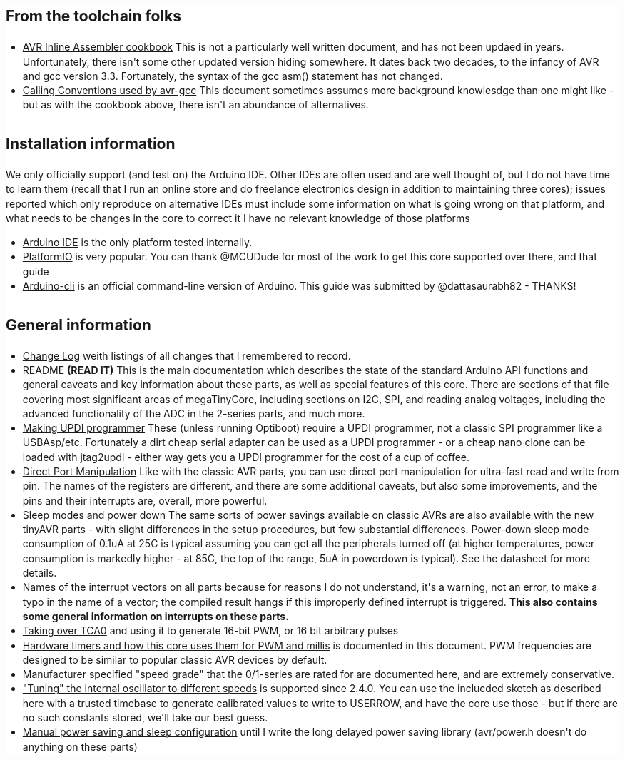 ## From the toolchain folks
* [AVR Inline Assembler cookbook](https://www.nongnu.org/avr-libc/user-manual/inline_asm.html) This is not a particularly well written document, and has not been updaed in years. Unfortunately, there isn't some other updated version hiding somewhere. It dates back two decades, to the infancy of AVR and gcc version 3.3. Fortunately, the syntax of the gcc asm() statement has not changed.
* [Calling Conventions used by avr-gcc](https://gcc.gnu.org/wiki/avr-gcc) This document sometimes assumes more background knowlesdge than one might like - but as with the cookbook above, there isn't an abundance of alternatives.

## Installation information
We only officially support (and test on) the Arduino IDE. Other IDEs are often used and are well thought of, but I do not have time to learn them (recall that I run an online store and do freelance electronics design in addition to maintaining three cores); issues reported which only reproduce on alternative IDEs must include some information on what is going wrong on that platform, and what needs to be changes in the core to correct it I have no relevant knowledge of those platforms
* [Arduino IDE](../../Installation.md) is the only platform tested internally.
* [PlatformIO](PlatformIO.md) is very popular. You can thank @MCUDude for most of the work to get this core supported over there, and that guide
* [Arduino-cli](Arduino-cli.md) is an official command-line version of Arduino. This guide was submitted by @dattasaurabh82 - THANKS!

## General information
* [Change Log](../../ChangeLog.md) weith listings of all changes that I remembered to record.
* [README](../../README.md) **(READ IT)** This is the main documentation which describes the state of the standard Arduino API functions and general caveats and key information about these parts, as well as special features of this core. There are sections of that file covering most significant areas of megaTinyCore, including sections on I2C, SPI, and reading analog voltages, including the advanced functionality of the ADC in the 2-series parts, and much more.
* [Making UPDI programmer](../../MakeUPDIProgrammer.md) These (unless running Optiboot) require a UPDI programmer, not a classic SPI programmer like a USBAsp/etc. Fortunately a dirt cheap serial adapter can be used as a UPDI programmer - or a cheap nano clone can be loaded with jtag2updi - either way gets you a UPDI programmer for the cost of a cup of coffee.
* [Direct Port Manipulation](Ref_DirectPortManipulation.md) Like with the classic AVR parts, you can use direct port manipulation for ultra-fast read and write from pin. The names of the registers are different, and there are some additional caveats, but also some improvements, and the pins and their interrupts are, overall, more powerful.
* [Sleep modes and power down](PowerSave.md) The same sorts of power savings available on classic AVRs are also available with the new tinyAVR parts - with slight differences in the setup procedures, but few substantial differences. Power-down sleep mode consumption of 0.1uA at 25C is typical assuming you can get all the peripherals turned off (at higher temperatures, power consumption is markedly higher - at 85C, the top of the range, 5uA in powerdown is typical). See the datasheet for more details.
* [Names of the interrupt vectors on all parts](InterruptVectorNames.md) because for reasons I do not understand, it's a warning, not an error, to make a typo in the name of a vector; the compiled result hangs if this improperly defined interrupt is triggered. **This also contains some general information on interrupts on these parts.**
* [Taking over TCA0](TakingOverTCA0.md) and using it to generate 16-bit PWM, or 16 bit arbitrary pulses
* [Hardware timers and how this core uses them for PWM and millis](PWMandTimers.md) is documented in this document. PWM frequencies are designed to be similar to popular classic AVR devices by default.
* [Manufacturer specified "speed grade" that the 0/1-series are rated for](Ref_SpeedGrades.md) are documented here, and are extremely conservative.
* ["Tuning" the internal oscillator to different speeds](Ref_Tuning.md) is supported since 2.4.0. You can use the inclucded sketch as described here with a trusted timebase to generate calibrated values to write to USERROW, and have the core use those - but if there are no such constants stored, we'll take our best guess.
* [Manual power saving and sleep configuration](PowerSave.md) until I write the long delayed power saving library (avr/power.h doesn't do anything on these parts)
